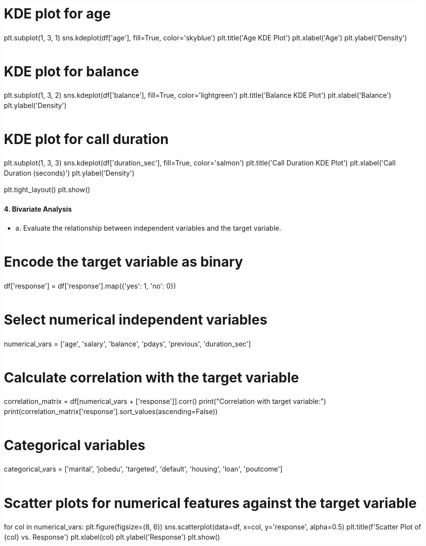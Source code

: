 # KDE plot for age
plt.subplot(1, 3, 1)
sns.kdeplot(df['age'], fill=True, color='skyblue')
plt.title('Age KDE Plot')
plt.xlabel('Age')
plt.ylabel('Density')

# KDE plot for balance
plt.subplot(1, 3, 2)
sns.kdeplot(df['balance'], fill=True, color='lightgreen')
plt.title('Balance KDE Plot')
plt.xlabel('Balance')
plt.ylabel('Density')

# KDE plot for call duration
plt.subplot(1, 3, 3)
sns.kdeplot(df['duration_sec'], fill=True, color='salmon')
plt.title('Call Duration KDE Plot')
plt.xlabel('Call Duration (seconds)')
plt.ylabel('Density')

plt.tight_layout()
plt.show()

#### 4. Bivariate Analysis
- a. Evaluate the relationship between independent variables and the target variable.

# Encode the target variable as binary
df['response'] = df['response'].map({'yes': 1, 'no': 0})

# Select numerical independent variables
numerical_vars = ['age', 'salary', 'balance', 'pdays', 'previous', 'duration_sec']

# Calculate correlation with the target variable
correlation_matrix = df[numerical_vars + ['response']].corr()
print("Correlation with target variable:")
print(correlation_matrix['response'].sort_values(ascending=False))

# Categorical variables
categorical_vars = ['marital', 'jobedu', 'targeted', 'default', 'housing', 'loan', 'poutcome']

# Scatter plots for numerical features against the target variable
for col in numerical_vars:
    plt.figure(figsize=(8, 6))
    sns.scatterplot(data=df, x=col, y='response', alpha=0.5)
    plt.title(f'Scatter Plot of {col} vs. Response')
    plt.xlabel(col)
    plt.ylabel('Response')
    plt.show()
